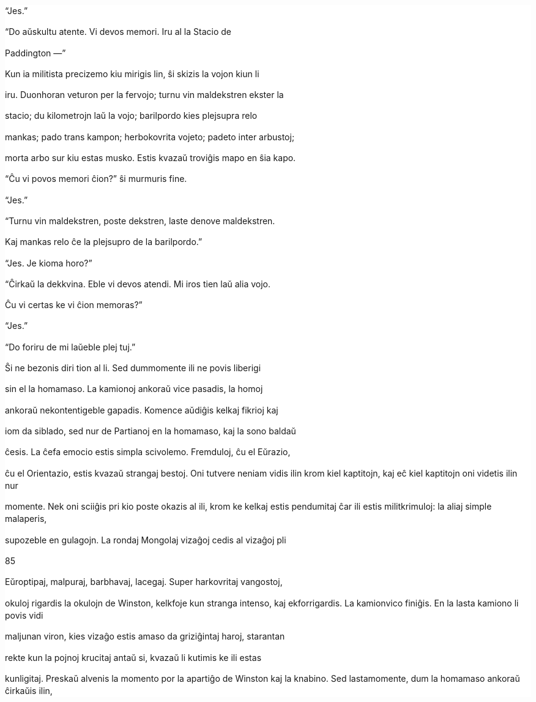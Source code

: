 “Jes.” 

“Do aŭskultu atente. Vi devos memori. Iru al la Stacio de

Paddington —” 

Kun ia militista precizemo kiu mirigis lin, ŝi skizis la vojon kiun li

iru. Duonhoran veturon per la fervojo; turnu vin maldekstren ekster la

stacio; du kilometrojn laŭ la vojo; barilpordo kies plejsupra relo

mankas; pado trans kampon; herbokovrita vojeto; padeto inter arbustoj; 

morta arbo sur kiu estas musko. Estis kvazaŭ troviĝis mapo en ŝia kapo. 

“Ĉu vi povos memori ĉion?” ŝi murmuris fine. 

“Jes.” 

“Turnu vin maldekstren, poste dekstren, laste denove maldekstren. 

Kaj mankas relo ĉe la plejsupro de la barilpordo.” 

“Jes. Je kioma horo?” 

“Ĉirkaŭ la dekkvina. Eble vi devos atendi. Mi iros tien laŭ alia vojo. 

Ĉu vi certas ke vi ĉion memoras?” 

“Jes.” 

“Do foriru de mi laŭeble plej tuj.” 

Ŝi ne bezonis diri tion al li. Sed dummomente ili ne povis liberigi

sin el la homamaso. La kamionoj ankoraŭ vice pasadis, la homoj

ankoraŭ nekontentigeble gapadis. Komence aŭdiĝis kelkaj fikrioj kaj

iom da siblado, sed nur de Partianoj en la homamaso, kaj la sono baldaŭ

ĉesis. La ĉefa emocio estis simpla scivolemo. Fremduloj, ĉu el Eŭrazio, 

ĉu el Orientazio, estis kvazaŭ strangaj bestoj. Oni tutvere neniam vidis ilin krom kiel kaptitojn, kaj eĉ kiel kaptitojn oni videtis ilin nur

momente. Nek oni sciiĝis pri kio poste okazis al ili, krom ke kelkaj estis pendumitaj ĉar ili estis militkrimuloj: la aliaj simple malaperis, 

supozeble en gulagojn. La rondaj Mongolaj vizaĝoj cedis al vizaĝoj pli

85

Eŭroptipaj, malpuraj, barbhavaj, lacegaj. Super harkovritaj vangostoj, 

okuloj rigardis la okulojn de Winston, kelkfoje kun stranga intenso, kaj ekforrigardis. La kamionvico finiĝis. En la lasta kamiono li povis vidi

maljunan viron, kies vizaĝo estis amaso da griziĝintaj haroj, starantan

rekte kun la pojnoj krucitaj antaŭ si, kvazaŭ li kutimis ke ili estas

kunligitaj. Preskaŭ alvenis la momento por la apartiĝo de Winston kaj la knabino. Sed lastamomente, dum la homamaso ankoraŭ ĉirkaŭis ilin, 
